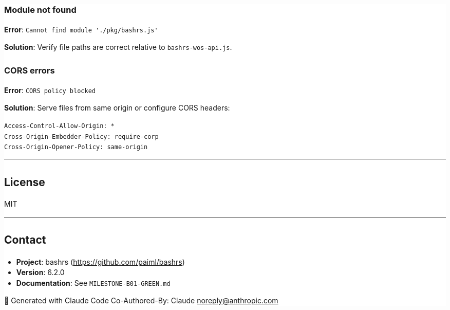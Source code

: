 ### Module not found

**Error**: `Cannot find module './pkg/bashrs.js'`

**Solution**: Verify file paths are correct relative to `bashrs-wos-api.js`.

### CORS errors

**Error**: `CORS policy blocked`

**Solution**: Serve files from same origin or configure CORS headers:
```
Access-Control-Allow-Origin: *
Cross-Origin-Embedder-Policy: require-corp
Cross-Origin-Opener-Policy: same-origin
```

---

## License

MIT

---

## Contact

- **Project**: bashrs (https://github.com/paiml/bashrs)
- **Version**: 6.2.0
- **Documentation**: See `MILESTONE-B01-GREEN.md`

🤖 Generated with Claude Code
Co-Authored-By: Claude <noreply@anthropic.com>
